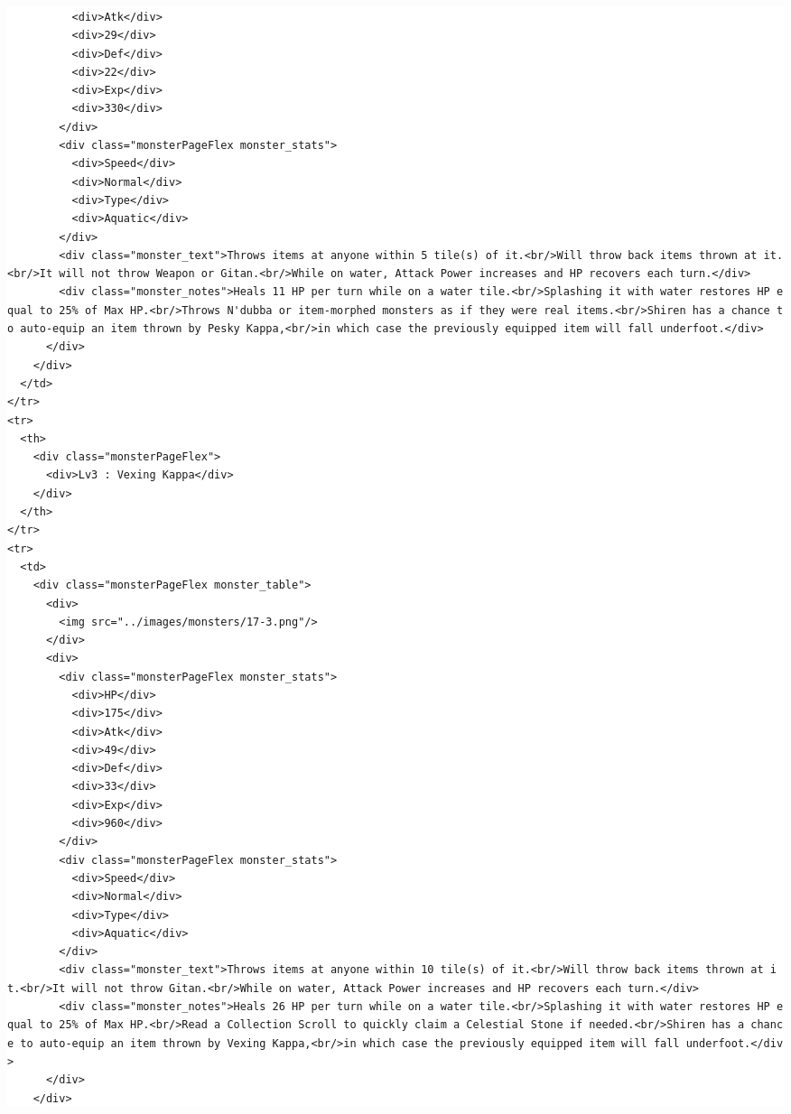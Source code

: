               <div>Atk</div>
              <div>29</div>
              <div>Def</div>
              <div>22</div>
              <div>Exp</div>
              <div>330</div>
            </div>
            <div class="monsterPageFlex monster_stats">
              <div>Speed</div>
              <div>Normal</div>
              <div>Type</div>
              <div>Aquatic</div>
            </div>
            <div class="monster_text">Throws items at anyone within 5 tile(s) of it.<br/>Will throw back items thrown at it.<br/>It will not throw Weapon or Gitan.<br/>While on water, Attack Power increases and HP recovers each turn.</div>
            <div class="monster_notes">Heals 11 HP per turn while on a water tile.<br/>Splashing it with water restores HP equal to 25% of Max HP.<br/>Throws N'dubba or item-morphed monsters as if they were real items.<br/>Shiren has a chance to auto-equip an item thrown by Pesky Kappa,<br/>in which case the previously equipped item will fall underfoot.</div>
          </div>
        </div>
      </td>
    </tr>
    <tr>
      <th>
        <div class="monsterPageFlex">
          <div>Lv3 : Vexing Kappa</div>
        </div>
      </th>
    </tr>
    <tr>
      <td>
        <div class="monsterPageFlex monster_table">
          <div>
            <img src="../images/monsters/17-3.png"/>
          </div>
          <div>
            <div class="monsterPageFlex monster_stats">
              <div>HP</div>
              <div>175</div>
              <div>Atk</div>
              <div>49</div>
              <div>Def</div>
              <div>33</div>
              <div>Exp</div>
              <div>960</div>
            </div>
            <div class="monsterPageFlex monster_stats">
              <div>Speed</div>
              <div>Normal</div>
              <div>Type</div>
              <div>Aquatic</div>
            </div>
            <div class="monster_text">Throws items at anyone within 10 tile(s) of it.<br/>Will throw back items thrown at it.<br/>It will not throw Gitan.<br/>While on water, Attack Power increases and HP recovers each turn.</div>
            <div class="monster_notes">Heals 26 HP per turn while on a water tile.<br/>Splashing it with water restores HP equal to 25% of Max HP.<br/>Read a Collection Scroll to quickly claim a Celestial Stone if needed.<br/>Shiren has a chance to auto-equip an item thrown by Vexing Kappa,<br/>in which case the previously equipped item will fall underfoot.</div>
          </div>
        </div>
